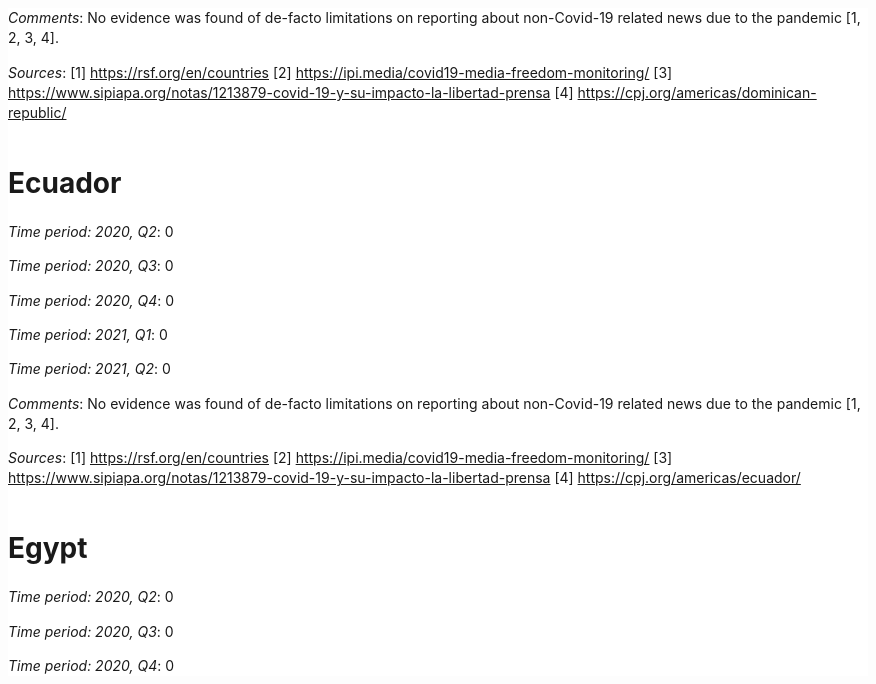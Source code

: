  

*Comments*:
 No evidence was found of de-facto limitations on reporting about non-Covid-19 related news due to the pandemic [1, 2, 3, 4]. 

*Sources*:
 [1]
https://rsf.org/en/countries
[2]
https://ipi.media/covid19-media-freedom-monitoring/
[3]
https://www.sipiapa.org/notas/1213879-covid-19-y-su-impacto-la-libertad-prensa
[4]
https://cpj.org/americas/dominican-republic/



# Ecuador 
*Time period: 2020, Q2*: 0

 
*Time period: 2020, Q3*: 0

 
*Time period: 2020, Q4*: 0

 
*Time period: 2021, Q1*: 0

 
*Time period: 2021, Q2*: 0

 

*Comments*:
 No evidence was found of de-facto limitations on reporting about non-Covid-19 related news due to the pandemic [1, 2, 3, 4]. 

*Sources*:
 [1]
https://rsf.org/en/countries
[2]
https://ipi.media/covid19-media-freedom-monitoring/
[3]
https://www.sipiapa.org/notas/1213879-covid-19-y-su-impacto-la-libertad-prensa
[4]
https://cpj.org/americas/ecuador/



# Egypt 
*Time period: 2020, Q2*: 0

 
*Time period: 2020, Q3*: 0

 
*Time period: 2020, Q4*: 0
